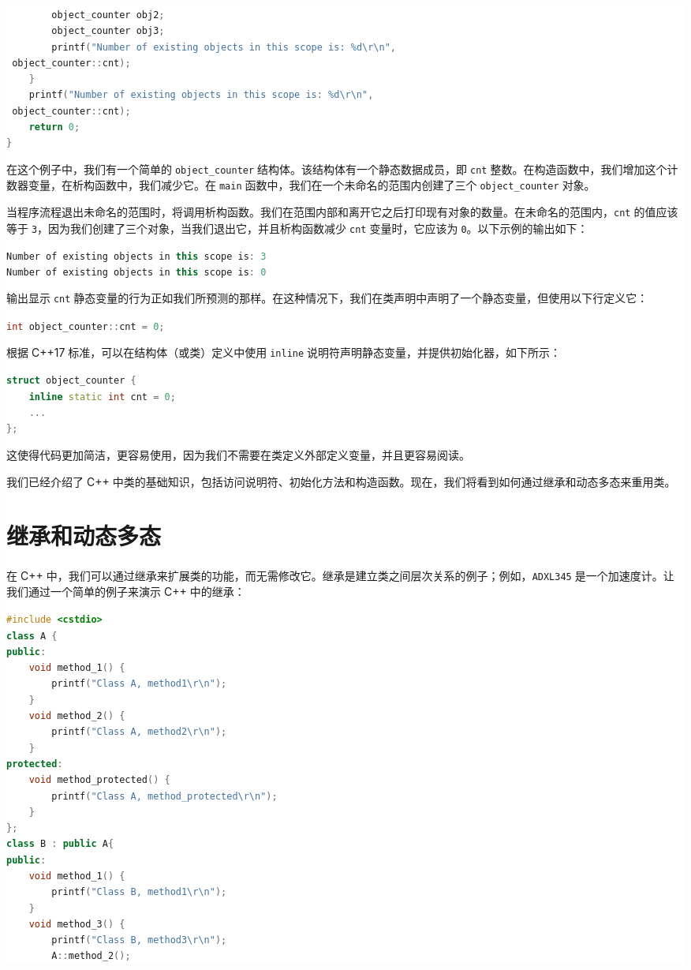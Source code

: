 ```cpp
        object_counter obj2;
        object_counter obj3;
        printf("Number of existing objects in this scope is: %d\r\n",
 object_counter::cnt);
    }
    printf("Number of existing objects in this scope is: %d\r\n", 
 object_counter::cnt);
    return 0;
} 
```

在这个例子中，我们有一个简单的 `object_counter` 结构体。该结构体有一个静态数据成员，即 `cnt` 整数。在构造函数中，我们增加这个计数器变量，在析构函数中，我们减少它。在 `main` 函数中，我们在一个未命名的范围内创建了三个 `object_counter` 对象。

当程序流程退出未命名的范围时，将调用析构函数。我们在范围内部和离开它之后打印现有对象的数量。在未命名的范围内，`cnt` 的值应该等于 `3`，因为我们创建了三个对象，当我们退出它，并且析构函数减少 `cnt` 变量时，它应该为 `0`。以下示例的输出如下：

```cpp
Number of existing objects in this scope is: 3
Number of existing objects in this scope is: 0 
```

输出显示 `cnt` 静态变量的行为正如我们所预测的那样。在这种情况下，我们在类声明中声明了一个静态变量，但使用以下行定义它：

```cpp
int object_counter::cnt = 0; 
```

根据 C++17 标准，可以在结构体（或类）定义中使用 `inline` 说明符声明静态变量，并提供初始化器，如下所示：

```cpp
struct object_counter {
    inline static int cnt = 0;
    ...
}; 
```

这使得代码更加简洁，更容易使用，因为我们不需要在类定义外部定义变量，并且更容易阅读。

我们已经介绍了 C++ 中类的基础知识，包括访问说明符、初始化方法和构造函数。现在，我们将看到如何通过继承和动态多态来重用类。

# 继承和动态多态

在 C++ 中，我们可以通过继承来扩展类的功能，而无需修改它。继承是建立类之间层次关系的例子；例如，`ADXL345` 是一个加速度计。让我们通过一个简单的例子来演示 C++ 中的继承：

```cpp
#include <cstdio>
class A {
public:
    void method_1() {
        printf("Class A, method1\r\n");
    }
    void method_2() {
        printf("Class A, method2\r\n");
    }
protected:
    void method_protected() {
        printf("Class A, method_protected\r\n");
    }
};
class B : public A{
public:
    void method_1() {
        printf("Class B, method1\r\n");
    }
    void method_3() {
        printf("Class B, method3\r\n");
        A::method_2();
```